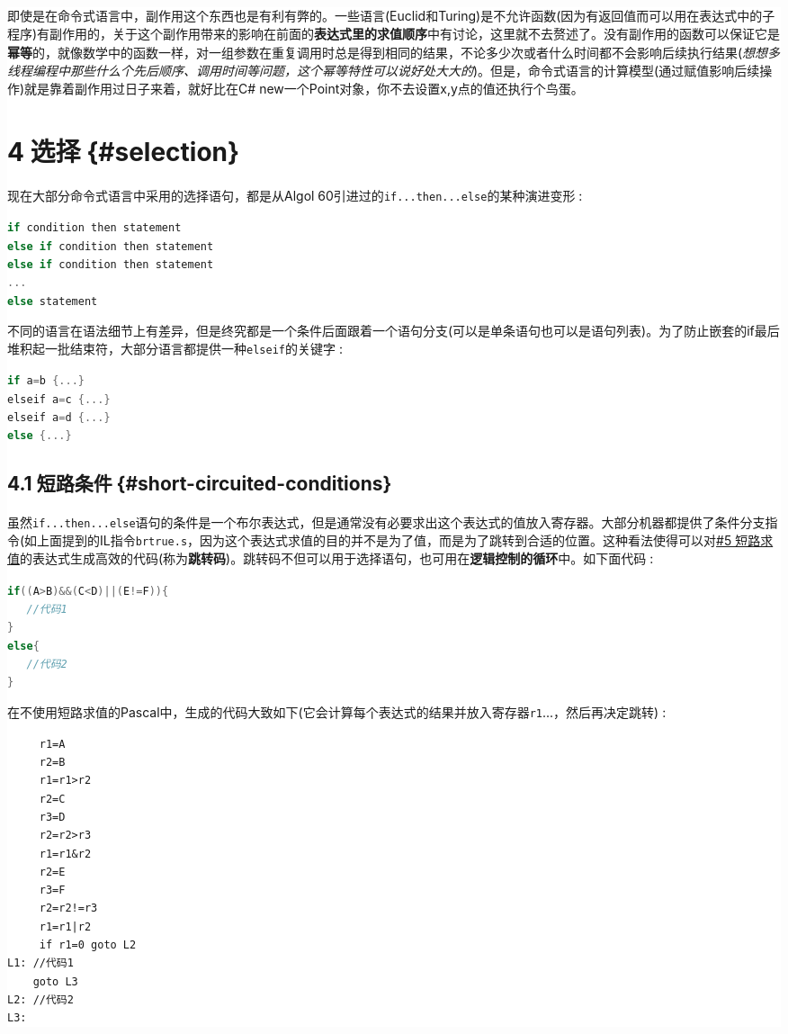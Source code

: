 即使是在命令式语言中，副作用这个东西也是有利有弊的。一些语言(Euclid和Turing)是不允许函数(因为有返回值而可以用在表达式中的子程序)有副作用的，关于这个副作用带来的影响在前面的**表达式里的求值顺序**中有讨论，这里就不去赘述了。没有副作用的函数可以保证它是**幂等**的，就像数学中的函数一样，对一组参数在重复调用时总是得到相同的结果，不论多少次或者什么时间都不会影响后续执行结果(_想想多线程编程中那些什么个先后顺序、调用时间等问题，这个幂等特性可以说好处大大的_)。但是，命令式语言的计算模型(通过赋值影响后续操作)就是靠着副作用过日子来着，就好比在C# new一个Point对象，你不去设置x,y点的值还执行个鸟蛋。

# 4 选择 {#selection}

现在大部分命令式语言中采用的选择语句，都是从Algol 60引进过的`if...then...else`的某种演进变形 : 

```csharp
if condition then statement
else if condition then statement
else if condition then statement
...
else statement
```

不同的语言在语法细节上有差异，但是终究都是一个条件后面跟着一个语句分支(可以是单条语句也可以是语句列表)。为了防止嵌套的if最后堆积起一批结束符，大部分语言都提供一种`elseif`的关键字 : 

```csharp
if a=b {...}
elseif a=c {...}
elseif a=d {...}
else {...}
```

## 4.1 短路条件 {#short-circuited-conditions}

虽然`if...then...else`语句的条件是一个布尔表达式，但是通常没有必要求出这个表达式的值放入寄存器。大部分机器都提供了条件分支指令(如上面提到的IL指令`brtrue.s`，因为这个表达式求值的目的并不是为了值，而是为了跳转到合适的位置。这种看法使得可以对[#5 短路求值](#short-circuit-evaluation)的表达式生成高效的代码(称为**跳转码**)。跳转码不但可以用于选择语句，也可用在**逻辑控制的循环**中。如下面代码 : 

```csharp
if((A>B)&&(C<D)||(E!=F)){
   //代码1
}
else{
   //代码2
}
```

在不使用短路求值的Pascal中，生成的代码大致如下(它会计算每个表达式的结果并放入寄存器`r1`...，然后再决定跳转) : 

```assembly
     r1=A
     r2=B
     r1=r1>r2
     r2=C
     r3=D
     r2=r2>r3
     r1=r1&r2
     r2=E
     r3=F
     r2=r2!=r3
     r1=r1|r2
     if r1=0 goto L2
L1: //代码1
    goto L3
L2: //代码2
L3:
```
